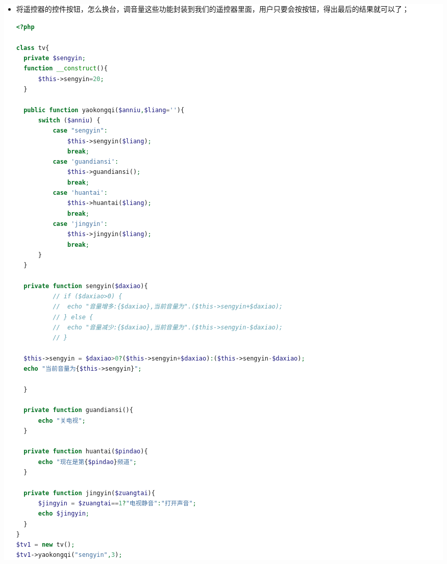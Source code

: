 - 将遥控器的控件按钮，怎么换台，调音量这些功能封装到我们的遥控器里面，用户只要会按按钮，得出最后的结果就可以了；

  ```php
  <?php
  
  class tv{
  	private $sengyin;
  	function __construct(){
  		$this->sengyin=20;
  	}
  
  	public function yaokongqi($anniu,$liang=''){
  		switch ($anniu) {
  			case "sengyin":
  				$this->sengyin($liang);
  				break;
  			case 'guandiansi':
  				$this->guandiansi();
  				break;
  			case 'huantai':
  				$this->huantai($liang);
  				break;
  			case 'jingyin':
  				$this->jingyin($liang);
  				break;
  		}
  	}
  
  	private function sengyin($daxiao){
  			// if ($daxiao>0) {
  			// 	echo "音量增多:{$daxiao},当前音量为".($this->sengyin+$daxiao);
  			// } else {
  			// 	echo "音量减少:{$daxiao},当前音量为".($this->sengyin-$daxiao);
  			// }
  		
  	$this->sengyin = $daxiao>0?($this->sengyin+$daxiao):($this->sengyin-$daxiao);
  	echo "当前音量为{$this->sengyin}";
  
  	}
  
  	private function guandiansi(){
  		echo "关电视";
  	}
  
  	private function huantai($pindao){
  		echo "现在是第{$pindao}频道";
  	}
  
  	private function jingyin($zuangtai){
  		$jingyin = $zuangtai==1?"电视静音":"打开声音";
  		echo $jingyin;
  	}
  }
  $tv1 = new tv();
  $tv1->yaokongqi("sengyin",3);
  ```
